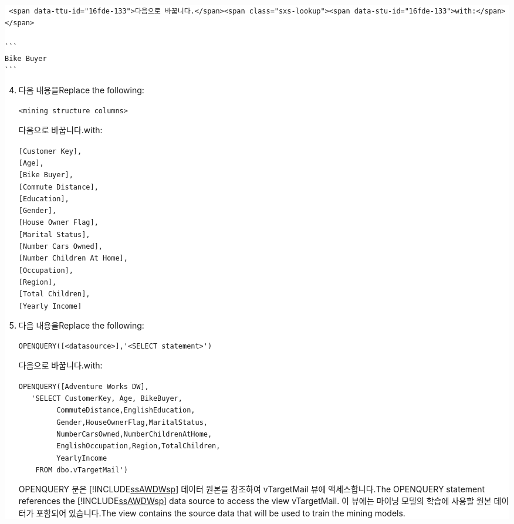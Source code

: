      <span data-ttu-id="16fde-133">다음으로 바꿉니다.</span><span class="sxs-lookup"><span data-stu-id="16fde-133">with:</span></span>  
  
    ```  
    Bike Buyer  
    ```  
  
4.  <span data-ttu-id="16fde-134">다음 내용을</span><span class="sxs-lookup"><span data-stu-id="16fde-134">Replace the following:</span></span>  
  
    ```  
    <mining structure columns>  
    ```  
  
     <span data-ttu-id="16fde-135">다음으로 바꿉니다.</span><span class="sxs-lookup"><span data-stu-id="16fde-135">with:</span></span>  
  
    ```  
    [Customer Key],  
    [Age],  
    [Bike Buyer],  
    [Commute Distance],  
    [Education],  
    [Gender],  
    [House Owner Flag],  
    [Marital Status],  
    [Number Cars Owned],  
    [Number Children At Home],  
    [Occupation],  
    [Region],  
    [Total Children],  
    [Yearly Income]  
    ```  
  
5.  <span data-ttu-id="16fde-136">다음 내용을</span><span class="sxs-lookup"><span data-stu-id="16fde-136">Replace the following:</span></span>  
  
    ```  
    OPENQUERY([<datasource>],'<SELECT statement>')  
    ```  
  
     <span data-ttu-id="16fde-137">다음으로 바꿉니다.</span><span class="sxs-lookup"><span data-stu-id="16fde-137">with:</span></span>  
  
    ```  
    OPENQUERY([Adventure Works DW],  
       'SELECT CustomerKey, Age, BikeBuyer,  
             CommuteDistance,EnglishEducation,  
             Gender,HouseOwnerFlag,MaritalStatus,  
             NumberCarsOwned,NumberChildrenAtHome,   
             EnglishOccupation,Region,TotalChildren,  
             YearlyIncome   
        FROM dbo.vTargetMail')  
    ```  
  
     <span data-ttu-id="16fde-138">OPENQUERY 문은 [!INCLUDE[ssAWDWsp](../includes/ssawdwsp-md.md)] 데이터 원본을 참조하여 vTargetMail 뷰에 액세스합니다.</span><span class="sxs-lookup"><span data-stu-id="16fde-138">The OPENQUERY statement references the [!INCLUDE[ssAWDWsp](../includes/ssawdwsp-md.md)] data source to access the view vTargetMail.</span></span> <span data-ttu-id="16fde-139">이 뷰에는 마이닝 모델의 학습에 사용할 원본 데이터가 포함되어 있습니다.</span><span class="sxs-lookup"><span data-stu-id="16fde-139">The view contains the source data that will be used to train the mining models.</span></span>  
  